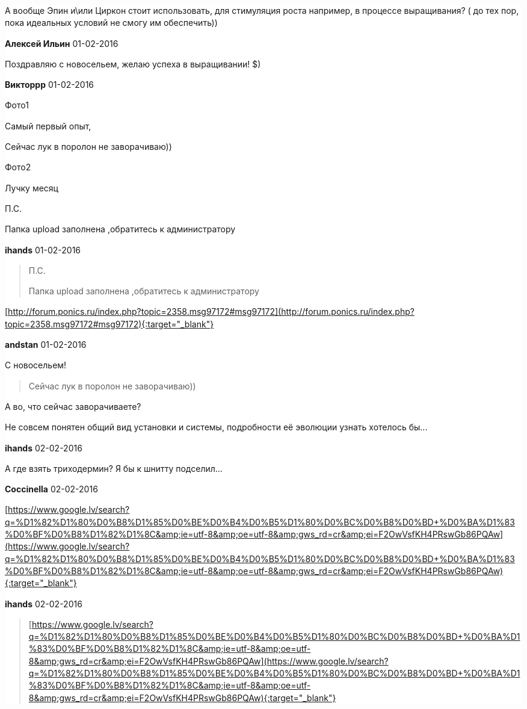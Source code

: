 А вообще Эпин и\или Циркон стоит использовать, для стимуляция роста например, в процессе выращивания? ( до тех пор, пока идеальных условий не смогу им обеспечить))


**Алексей Ильин** 01-02-2016

 Поздравляю с новосельем, желаю успеха в выращивании! $)


**Викторрр** 01-02-2016

Фото1

Самый первый опыт, 

Сейчас лук в поролон не заворачиваю))

Фото2

Лучку месяц

П.С.

Папка upload заполнена ,обратитесь к администратору


**ihands** 01-02-2016

> П.С.
> 
> Папка upload заполнена ,обратитесь к администратору

[http://forum.ponics.ru/index.php?topic=2358.msg97172#msg97172](http://forum.ponics.ru/index.php?topic=2358.msg97172#msg97172){:target="_blank"}


**andstan** 01-02-2016

С новосельем!

> Сейчас лук в поролон не заворачиваю))

А во, что сейчас заворачиваете?

Не совсем понятен общий вид установки и системы, подробности её эволюции узнать хотелось бы...


**ihands** 02-02-2016

А где взять триходермин? Я бы к шнитту подселил...


**Coccinella** 02-02-2016

[https://www.google.lv/search?q=%D1%82%D1%80%D0%B8%D1%85%D0%BE%D0%B4%D0%B5%D1%80%D0%BC%D0%B8%D0%BD+%D0%BA%D1%83%D0%BF%D0%B8%D1%82%D1%8C&amp;ie=utf-8&amp;oe=utf-8&amp;gws_rd=cr&amp;ei=F2OwVsfKH4PRswGb86PQAw](https://www.google.lv/search?q=%D1%82%D1%80%D0%B8%D1%85%D0%BE%D0%B4%D0%B5%D1%80%D0%BC%D0%B8%D0%BD+%D0%BA%D1%83%D0%BF%D0%B8%D1%82%D1%8C&amp;ie=utf-8&amp;oe=utf-8&amp;gws_rd=cr&amp;ei=F2OwVsfKH4PRswGb86PQAw){:target="_blank"}


**ihands** 02-02-2016

> [https://www.google.lv/search?q=%D1%82%D1%80%D0%B8%D1%85%D0%BE%D0%B4%D0%B5%D1%80%D0%BC%D0%B8%D0%BD+%D0%BA%D1%83%D0%BF%D0%B8%D1%82%D1%8C&amp;ie=utf-8&amp;oe=utf-8&amp;gws_rd=cr&amp;ei=F2OwVsfKH4PRswGb86PQAw](https://www.google.lv/search?q=%D1%82%D1%80%D0%B8%D1%85%D0%BE%D0%B4%D0%B5%D1%80%D0%BC%D0%B8%D0%BD+%D0%BA%D1%83%D0%BF%D0%B8%D1%82%D1%8C&amp;ie=utf-8&amp;oe=utf-8&amp;gws_rd=cr&amp;ei=F2OwVsfKH4PRswGb86PQAw){:target="_blank"}
